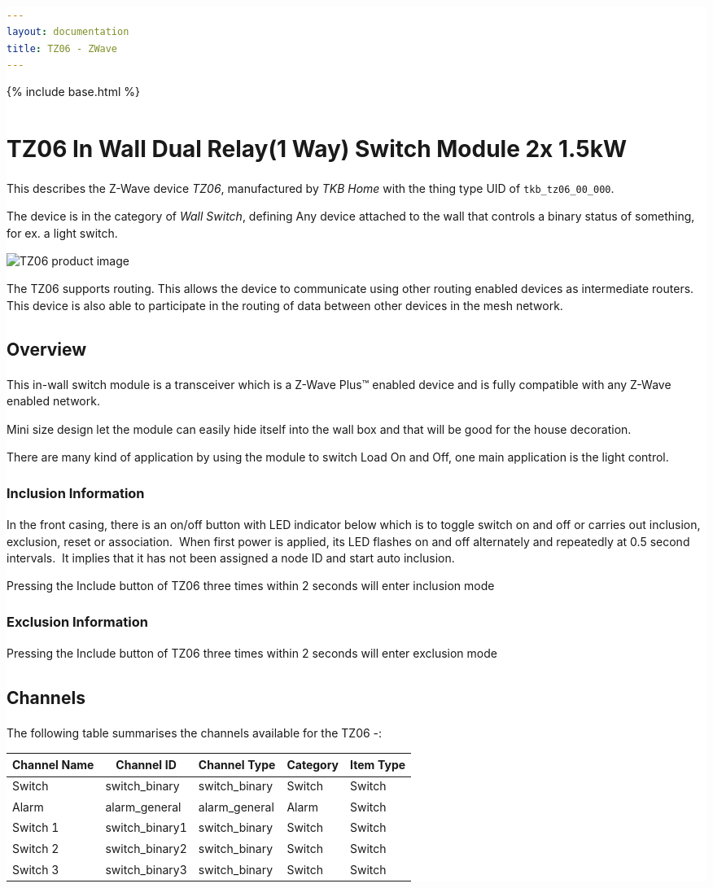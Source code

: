 ```yaml
---
layout: documentation
title: TZ06 - ZWave
---
```


{% include base.html %}

# TZ06 In Wall Dual Relay(1 Way) Switch Module 2x 1.5kW
This describes the Z-Wave device *TZ06*, manufactured by *TKB Home* with the thing type UID of ```tkb_tz06_00_000```.

The device is in the category of *Wall Switch*, defining Any device attached to the wall that controls a binary status of something, for ex. a light switch.

![TZ06 product image](https://www.cd-jackson.com/zwave_device_uploads/156/156_default.png)


The TZ06 supports routing. This allows the device to communicate using other routing enabled devices as intermediate routers.  This device is also able to participate in the routing of data between other devices in the mesh network.

## Overview

This in-wall switch module is a transceiver which is a Z-Wave Plus™ enabled device and is fully compatible with any Z-Wave enabled network.

Mini size design let the module can easily hide itself into the wall box and that will be good for the house decoration.

There are many kind of application by using the module to switch Load On and Off, one main application is the light control.

### Inclusion Information

In the front casing, there is an on/off button with LED indicator below which is to toggle switch on and off or carries out inclusion, exclusion, reset or association.  When first power is applied, its LED flashes on and off alternately and repeatedly at 0.5 second intervals.  It implies that it has not been assigned a node ID and start auto inclusion.

Pressing the Include button of TZ06 three times within 2 seconds will enter inclusion mode

### Exclusion Information

Pressing the Include button of TZ06 three times within 2 seconds will enter exclusion mode

## Channels

The following table summarises the channels available for the TZ06 -:

| Channel Name | Channel ID | Channel Type | Category | Item Type |
|--------------|------------|--------------|----------|-----------|
| Switch | switch_binary | switch_binary | Switch | Switch | 
| Alarm | alarm_general | alarm_general | Alarm | Switch | 
| Switch 1 | switch_binary1 | switch_binary | Switch | Switch | 
| Switch 2 | switch_binary2 | switch_binary | Switch | Switch | 
| Switch 3 | switch_binary3 | switch_binary | Switch | Switch | 

